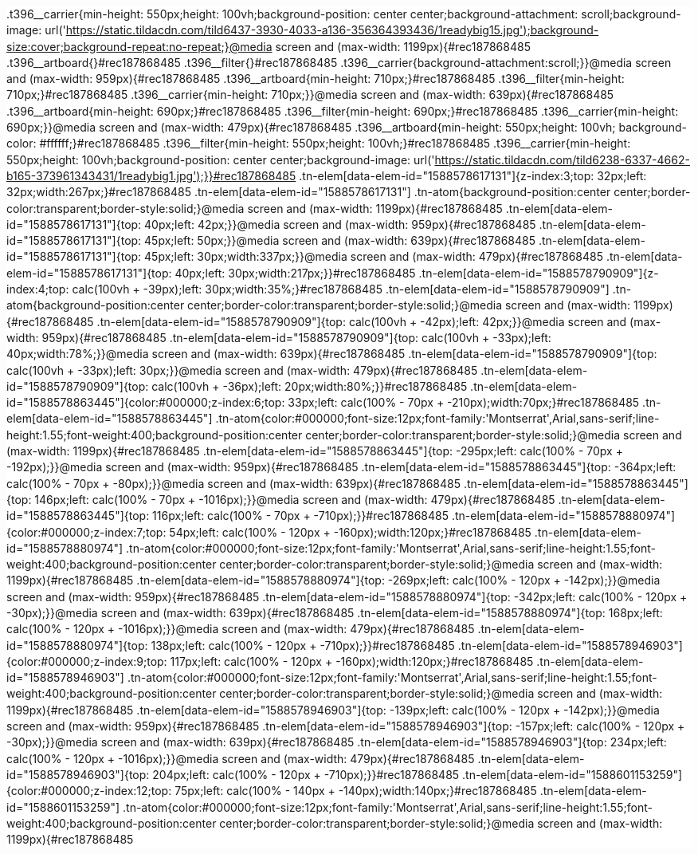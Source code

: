 .t396__carrier{min-height: 550px;height: 100vh;background-position: center center;background-attachment: scroll;background-image: url('https://static.tildacdn.com/tild6437-3930-4033-a136-356364393436/1readybig15.jpg');background-size:cover;background-repeat:no-repeat;}@media screen and (max-width: 1199px){#rec187868485 .t396__artboard{}#rec187868485 .t396__filter{}#rec187868485 .t396__carrier{background-attachment:scroll;}}@media screen and (max-width: 959px){#rec187868485 .t396__artboard{min-height: 710px;}#rec187868485 .t396__filter{min-height: 710px;}#rec187868485 .t396__carrier{min-height: 710px;}}@media screen and (max-width: 639px){#rec187868485 .t396__artboard{min-height: 690px;}#rec187868485 .t396__filter{min-height: 690px;}#rec187868485 .t396__carrier{min-height: 690px;}}@media screen and (max-width: 479px){#rec187868485 .t396__artboard{min-height: 550px;height: 100vh; background-color: #ffffff;}#rec187868485 .t396__filter{min-height: 550px;height: 100vh;}#rec187868485 .t396__carrier{min-height: 550px;height: 100vh;background-position: center center;background-image: url('https://static.tildacdn.com/tild6238-6337-4662-b165-373961343431/1readybig1.jpg');}}#rec187868485 .tn-elem[data-elem-id="1588578617131"]{z-index:3;top: 32px;left: 32px;width:267px;}#rec187868485 .tn-elem[data-elem-id="1588578617131"] .tn-atom{background-position:center center;border-color:transparent;border-style:solid;}@media screen and (max-width: 1199px){#rec187868485 .tn-elem[data-elem-id="1588578617131"]{top: 40px;left: 42px;}}@media screen and (max-width: 959px){#rec187868485 .tn-elem[data-elem-id="1588578617131"]{top: 45px;left: 50px;}}@media screen and (max-width: 639px){#rec187868485 .tn-elem[data-elem-id="1588578617131"]{top: 45px;left: 30px;width:337px;}}@media screen and (max-width: 479px){#rec187868485 .tn-elem[data-elem-id="1588578617131"]{top: 40px;left: 30px;width:217px;}}#rec187868485 .tn-elem[data-elem-id="1588578790909"]{z-index:4;top: calc(100vh + -39px);left: 30px;width:35%;}#rec187868485 .tn-elem[data-elem-id="1588578790909"] .tn-atom{background-position:center center;border-color:transparent;border-style:solid;}@media screen and (max-width: 1199px){#rec187868485 .tn-elem[data-elem-id="1588578790909"]{top: calc(100vh + -42px);left: 42px;}}@media screen and (max-width: 959px){#rec187868485 .tn-elem[data-elem-id="1588578790909"]{top: calc(100vh + -33px);left: 40px;width:78%;}}@media screen and (max-width: 639px){#rec187868485 .tn-elem[data-elem-id="1588578790909"]{top: calc(100vh + -33px);left: 30px;}}@media screen and (max-width: 479px){#rec187868485 .tn-elem[data-elem-id="1588578790909"]{top: calc(100vh + -36px);left: 20px;width:80%;}}#rec187868485 .tn-elem[data-elem-id="1588578863445"]{color:#000000;z-index:6;top: 33px;left: calc(100% - 70px + -210px);width:70px;}#rec187868485 .tn-elem[data-elem-id="1588578863445"] .tn-atom{color:#000000;font-size:12px;font-family:'Montserrat',Arial,sans-serif;line-height:1.55;font-weight:400;background-position:center center;border-color:transparent;border-style:solid;}@media screen and (max-width: 1199px){#rec187868485 .tn-elem[data-elem-id="1588578863445"]{top: -295px;left: calc(100% - 70px + -192px);}}@media screen and (max-width: 959px){#rec187868485 .tn-elem[data-elem-id="1588578863445"]{top: -364px;left: calc(100% - 70px + -80px);}}@media screen and (max-width: 639px){#rec187868485 .tn-elem[data-elem-id="1588578863445"]{top: 146px;left: calc(100% - 70px + -1016px);}}@media screen and (max-width: 479px){#rec187868485 .tn-elem[data-elem-id="1588578863445"]{top: 116px;left: calc(100% - 70px + -710px);}}#rec187868485 .tn-elem[data-elem-id="1588578880974"]{color:#000000;z-index:7;top: 54px;left: calc(100% - 120px + -160px);width:120px;}#rec187868485 .tn-elem[data-elem-id="1588578880974"] .tn-atom{color:#000000;font-size:12px;font-family:'Montserrat',Arial,sans-serif;line-height:1.55;font-weight:400;background-position:center center;border-color:transparent;border-style:solid;}@media screen and (max-width: 1199px){#rec187868485 .tn-elem[data-elem-id="1588578880974"]{top: -269px;left: calc(100% - 120px + -142px);}}@media screen and (max-width: 959px){#rec187868485 .tn-elem[data-elem-id="1588578880974"]{top: -342px;left: calc(100% - 120px + -30px);}}@media screen and (max-width: 639px){#rec187868485 .tn-elem[data-elem-id="1588578880974"]{top: 168px;left: calc(100% - 120px + -1016px);}}@media screen and (max-width: 479px){#rec187868485 .tn-elem[data-elem-id="1588578880974"]{top: 138px;left: calc(100% - 120px + -710px);}}#rec187868485 .tn-elem[data-elem-id="1588578946903"]{color:#000000;z-index:9;top: 117px;left: calc(100% - 120px + -160px);width:120px;}#rec187868485 .tn-elem[data-elem-id="1588578946903"] .tn-atom{color:#000000;font-size:12px;font-family:'Montserrat',Arial,sans-serif;line-height:1.55;font-weight:400;background-position:center center;border-color:transparent;border-style:solid;}@media screen and (max-width: 1199px){#rec187868485 .tn-elem[data-elem-id="1588578946903"]{top: -139px;left: calc(100% - 120px + -142px);}}@media screen and (max-width: 959px){#rec187868485 .tn-elem[data-elem-id="1588578946903"]{top: -157px;left: calc(100% - 120px + -30px);}}@media screen and (max-width: 639px){#rec187868485 .tn-elem[data-elem-id="1588578946903"]{top: 234px;left: calc(100% - 120px + -1016px);}}@media screen and (max-width: 479px){#rec187868485 .tn-elem[data-elem-id="1588578946903"]{top: 204px;left: calc(100% - 120px + -710px);}}#rec187868485 .tn-elem[data-elem-id="1588601153259"]{color:#000000;z-index:12;top: 75px;left: calc(100% - 140px + -140px);width:140px;}#rec187868485 .tn-elem[data-elem-id="1588601153259"] .tn-atom{color:#000000;font-size:12px;font-family:'Montserrat',Arial,sans-serif;line-height:1.55;font-weight:400;background-position:center center;border-color:transparent;border-style:solid;}@media screen and (max-width: 1199px){#rec187868485